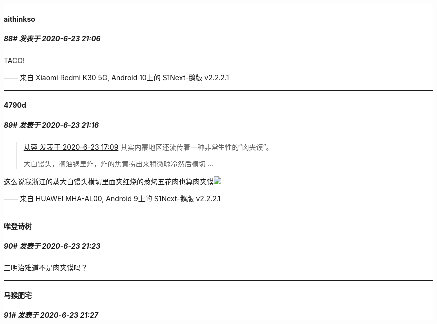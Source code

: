 





-----

####  aithinkso  
##### 88#       发表于 2020-6-23 21:06




TACO!

—— 来自 Xiaomi Redmi K30 5G, Android 10上的 [S1Next-鹅版](https://github.com/ykrank/S1-Next/releases) v2.2.2.1







-----

####  4790d  
##### 89#       发表于 2020-6-23 21:16



<blockquote><a href="httphttps://bbs.saraba1st.com/2b/forum.php?mod=redirect&amp;goto=findpost&amp;pid=47921352&amp;ptid=1943646" target="_blank">苁蓉 发表于 2020-6-23 17:09</a>
其实内蒙地区还流传着一种非常生性的“肉夹馍”。


大白馒头，搁油锅里炸，炸的焦黄捞出来稍微晾冷然后横切 ...</blockquote>
这么说我浙江的蒸大白馒头横切里面夹红烧的葱烤五花肉也算肉夹馍<img src="https://static.saraba1st.com/image/smiley/face2017/047.png" referrerpolicy="no-referrer">

—— 来自 HUAWEI MHA-AL00, Android 9上的 [S1Next-鹅版](https://github.com/ykrank/S1-Next/releases) v2.2.2.1







-----

####  唯登诗树  
##### 90#       发表于 2020-6-23 21:23




三明治难道不是肉夹馍吗？







-----

####  马猴肥宅  
##### 91#       发表于 2020-6-23 21:27

